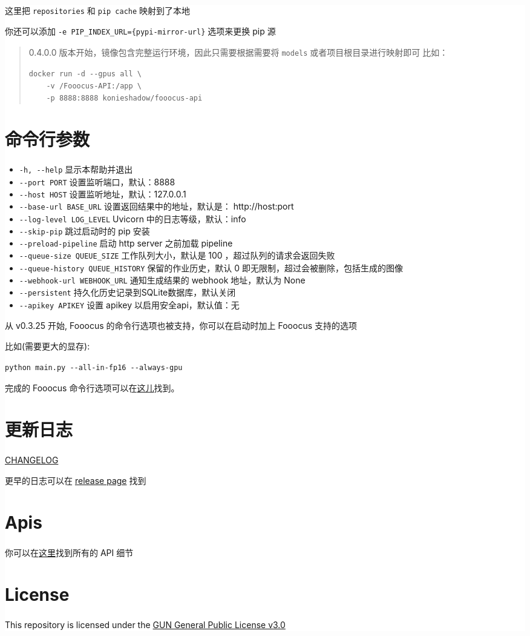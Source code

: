 这里把 `repositories` 和 `pip cache` 映射到了本地

你还可以添加 `-e PIP_INDEX_URL={pypi-mirror-url}` 选项来更换 pip 源

> 0.4.0.0 版本开始，镜像包含完整运行环境，因此只需要根据需要将 `models` 或者项目根目录进行映射即可
> 比如：
> ```
> docker run -d --gpus all \
>     -v /Fooocus-API:/app \
>     -p 8888:8888 konieshadow/fooocus-api
>```

# 命令行参数

- `-h, --help` 显示本帮助并退出
- `--port PORT` 设置监听端口，默认：8888
- `--host HOST` 设置监听地址，默认：127.0.0.1
- `--base-url BASE_URL` 设置返回结果中的地址，默认是： http://host:port
- `--log-level LOG_LEVEL` Uvicorn 中的日志等级，默认：info
- `--skip-pip` 跳过启动时的 pip 安装
- `--preload-pipeline` 启动 http server 之前加载 pipeline
- `--queue-size QUEUE_SIZE` 工作队列大小，默认是 100 ，超过队列的请求会返回失败
- `--queue-history QUEUE_HISTORY` 保留的作业历史，默认 0 即无限制，超过会被删除，包括生成的图像
- `--webhook-url WEBHOOK_URL` 通知生成结果的 webhook 地址，默认为 None
- `--persistent` 持久化历史记录到SQLite数据库，默认关闭
- `--apikey APIKEY` 设置 apikey 以启用安全api，默认值：无

从 v0.3.25 开始, Fooocus 的命令行选项也被支持，你可以在启动时加上 Fooocus 支持的选项

比如(需要更大的显存):

```
python main.py --all-in-fp16 --always-gpu
```

完成的 Fooocus 命令行选项可以在[这儿](https://github.com/lllyasviel/Fooocus?tab=readme-ov-file#all-cmd-flags)找到。


# 更新日志

[CHANGELOG](./docs/change_logs_zh.md)

更早的日志可以在 [release page](https://github.com/konieshadow/Fooocus-API/releases) 找到


# Apis

你可以在[这里](/docs/api_doc_zh.md)找到所有的 API 细节

# License

This repository is licensed under the [GUN General Public License v3.0](https://github.com/mrhan1993/Fooocus-API/blob/main/LICENSE)
